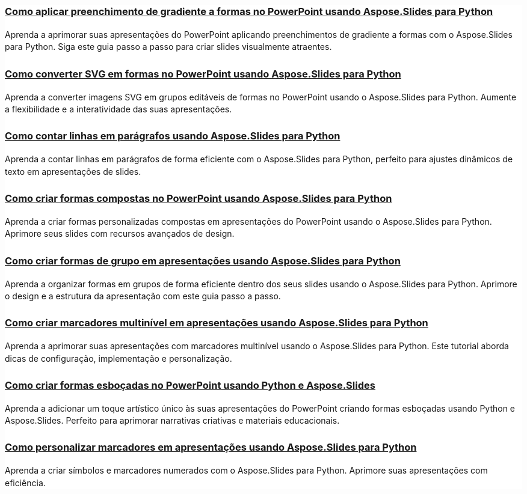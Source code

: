 ### [Como aplicar preenchimento de gradiente a formas no PowerPoint usando Aspose.Slides para Python](./apply-gradient-fill-shapes-powerpoint-aspose-slides-python/)
Aprenda a aprimorar suas apresentações do PowerPoint aplicando preenchimentos de gradiente a formas com o Aspose.Slides para Python. Siga este guia passo a passo para criar slides visualmente atraentes.

### [Como converter SVG em formas no PowerPoint usando Aspose.Slides para Python](./convert-svg-to-shapes-powerpoint-aspose-slides-python/)
Aprenda a converter imagens SVG em grupos editáveis de formas no PowerPoint usando o Aspose.Slides para Python. Aumente a flexibilidade e a interatividade das suas apresentações.

### [Como contar linhas em parágrafos usando Aspose.Slides para Python](./count-lines-in-paragraphs-aspose-slides-python/)
Aprenda a contar linhas em parágrafos de forma eficiente com o Aspose.Slides para Python, perfeito para ajustes dinâmicos de texto em apresentações de slides.

### [Como criar formas compostas no PowerPoint usando Aspose.Slides para Python](./create-composite-shapes-powerpoint-aspose-slides-python/)
Aprenda a criar formas personalizadas compostas em apresentações do PowerPoint usando o Aspose.Slides para Python. Aprimore seus slides com recursos avançados de design.

### [Como criar formas de grupo em apresentações usando Aspose.Slides para Python](./create-group-shapes-aspose-slides-python/)
Aprenda a organizar formas em grupos de forma eficiente dentro dos seus slides usando o Aspose.Slides para Python. Aprimore o design e a estrutura da apresentação com este guia passo a passo.

### [Como criar marcadores multinível em apresentações usando Aspose.Slides para Python](./aspose-slides-python-multi-level-bullets/)
Aprenda a aprimorar suas apresentações com marcadores multinível usando o Aspose.Slides para Python. Este tutorial aborda dicas de configuração, implementação e personalização.

### [Como criar formas esboçadas no PowerPoint usando Python e Aspose.Slides](./create-sketchy-shapes-powerpoint-python-aspose-slides/)
Aprenda a adicionar um toque artístico único às suas apresentações do PowerPoint criando formas esboçadas usando Python e Aspose.Slides. Perfeito para aprimorar narrativas criativas e materiais educacionais.

### [Como personalizar marcadores em apresentações usando Aspose.Slides para Python](./customize-bullet-points-asposeslides-python/)
Aprenda a criar símbolos e marcadores numerados com o Aspose.Slides para Python. Aprimore suas apresentações com eficiência.
